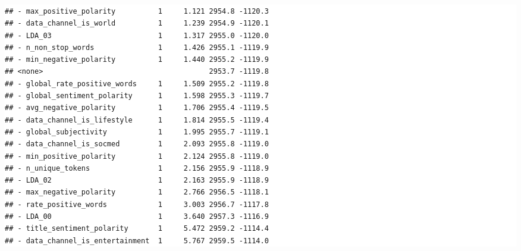     ## - max_positive_polarity          1     1.121 2954.8 -1120.3
    ## - data_channel_is_world          1     1.239 2954.9 -1120.1
    ## - LDA_03                         1     1.317 2955.0 -1120.0
    ## - n_non_stop_words               1     1.426 2955.1 -1119.9
    ## - min_negative_polarity          1     1.440 2955.2 -1119.9
    ## <none>                                       2953.7 -1119.8
    ## - global_rate_positive_words     1     1.509 2955.2 -1119.8
    ## - global_sentiment_polarity      1     1.598 2955.3 -1119.7
    ## - avg_negative_polarity          1     1.706 2955.4 -1119.5
    ## - data_channel_is_lifestyle      1     1.814 2955.5 -1119.4
    ## - global_subjectivity            1     1.995 2955.7 -1119.1
    ## - data_channel_is_socmed         1     2.093 2955.8 -1119.0
    ## - min_positive_polarity          1     2.124 2955.8 -1119.0
    ## - n_unique_tokens                1     2.156 2955.9 -1118.9
    ## - LDA_02                         1     2.163 2955.9 -1118.9
    ## - max_negative_polarity          1     2.766 2956.5 -1118.1
    ## - rate_positive_words            1     3.003 2956.7 -1117.8
    ## - LDA_00                         1     3.640 2957.3 -1116.9
    ## - title_sentiment_polarity       1     5.472 2959.2 -1114.4
    ## - data_channel_is_entertainment  1     5.767 2959.5 -1114.0